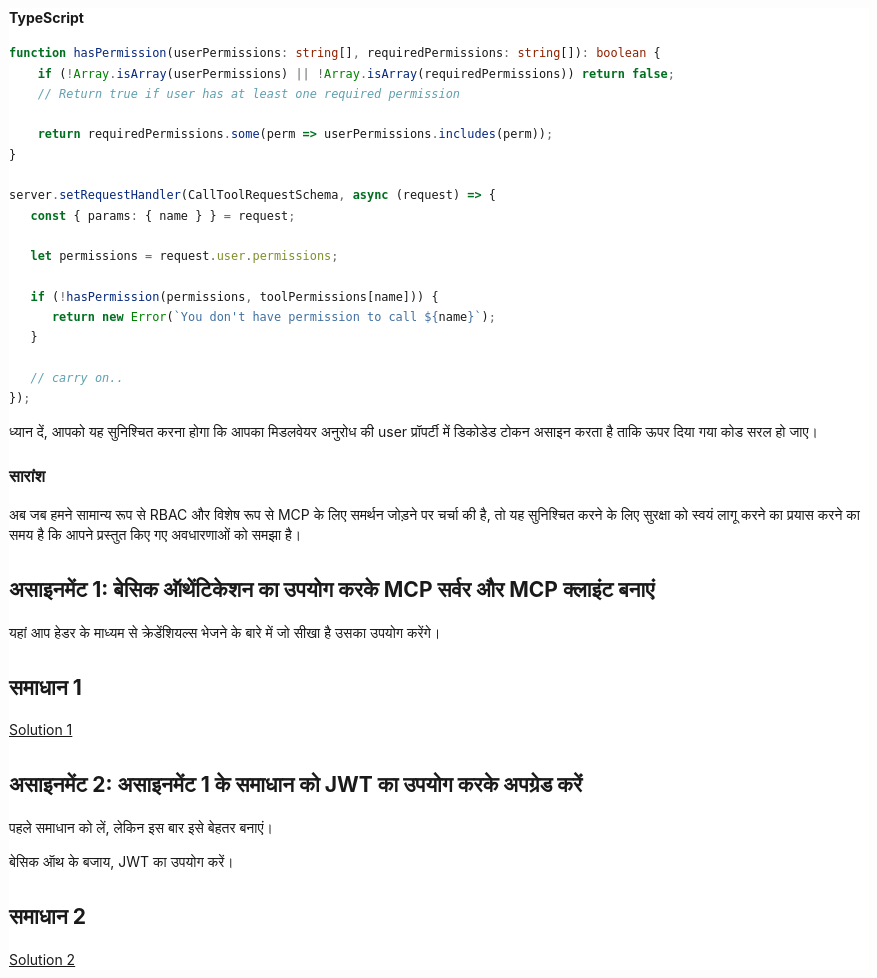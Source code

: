 
   **TypeScript**

   ```typescript
   function hasPermission(userPermissions: string[], requiredPermissions: string[]): boolean {
       if (!Array.isArray(userPermissions) || !Array.isArray(requiredPermissions)) return false;
       // Return true if user has at least one required permission
       
       return requiredPermissions.some(perm => userPermissions.includes(perm));
   }
  
   server.setRequestHandler(CallToolRequestSchema, async (request) => {
      const { params: { name } } = request;
  
      let permissions = request.user.permissions;
  
      if (!hasPermission(permissions, toolPermissions[name])) {
         return new Error(`You don't have permission to call ${name}`);
      }
  
      // carry on..
   });
   ```

   ध्यान दें, आपको यह सुनिश्चित करना होगा कि आपका मिडलवेयर अनुरोध की user प्रॉपर्टी में डिकोडेड टोकन असाइन करता है ताकि ऊपर दिया गया कोड सरल हो जाए।

### सारांश

अब जब हमने सामान्य रूप से RBAC और विशेष रूप से MCP के लिए समर्थन जोड़ने पर चर्चा की है, तो यह सुनिश्चित करने के लिए सुरक्षा को स्वयं लागू करने का प्रयास करने का समय है कि आपने प्रस्तुत किए गए अवधारणाओं को समझा है।

## असाइनमेंट 1: बेसिक ऑथेंटिकेशन का उपयोग करके MCP सर्वर और MCP क्लाइंट बनाएं

यहां आप हेडर के माध्यम से क्रेडेंशियल्स भेजने के बारे में जो सीखा है उसका उपयोग करेंगे।

## समाधान 1

[Solution 1](./code/basic/README.md)

## असाइनमेंट 2: असाइनमेंट 1 के समाधान को JWT का उपयोग करके अपग्रेड करें

पहले समाधान को लें, लेकिन इस बार इसे बेहतर बनाएं।

बेसिक ऑथ के बजाय, JWT का उपयोग करें।

## समाधान 2

[Solution 2](./solution/jwt-solution/README.md)
